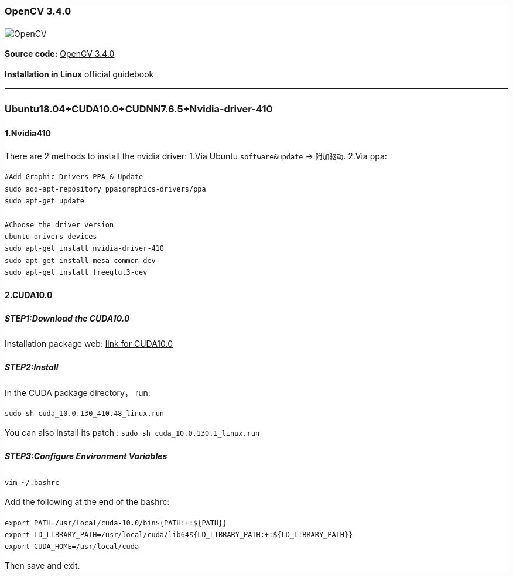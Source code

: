 
### OpenCV 3.4.0
![OpenCV](https://www.learnopencv.com/wp-content/uploads/2019/11/gaze-tracking-600x394.jpg "opencv") 

**Source code:** [OpenCV 3.4.0](https://opencv.org/releases/page/3/ "CV")

**Installation in Linux**  [official guidebook](https://docs.opencv.org/3.4.0/d7/d9f/tutorial_linux_install.html
 "book")


----

### Ubuntu18.04+CUDA10.0+CUDNN7.6.5+Nvidia-driver-410

#### 1.Nvidia410 
There are 2 methods to install the nvidia driver:
1.Via Ubuntu `software&update` -> `附加驱动`.
2.Via ppa:

```
#Add Graphic Drivers PPA & Update
sudo add-apt-repository ppa:graphics-drivers/ppa
sudo apt-get update

#Choose the driver version
ubuntu-drivers devices
sudo apt-get install nvidia-driver-410
sudo apt-get install mesa-common-dev
sudo apt-get install freeglut3-dev
```

#### 2.CUDA10.0

##### STEP1:Download the CUDA10.0

Installation package web: [link for CUDA10.0](https://developer.nvidia.com/cuda-10.0-download-archive?target_os=Linux&target_arch=x86_64&target_distro=Ubuntu&target_version=1804&target_type=runfilelocal "CUDA")

##### STEP2:Install
In the CUDA package directory， run:
```
sudo sh cuda_10.0.130_410.48_linux.run
```
You can also install its patch : `sudo sh cuda_10.0.130.1_linux.run`

##### STEP3:Configure Environment Variables

```
vim ~/.bashrc
```

Add the following at the end of the bashrc:

```
export PATH=/usr/local/cuda-10.0/bin${PATH:+:${PATH}}
export LD_LIBRARY_PATH=/usr/local/cuda/lib64${LD_LIBRARY_PATH:+:${LD_LIBRARY_PATH}}
export CUDA_HOME=/usr/local/cuda
```
Then save and exit.
